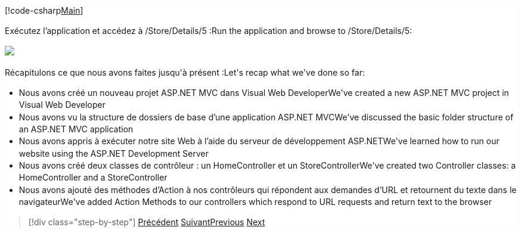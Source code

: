 [!code-csharp[Main](mvc-music-store-part-2/samples/sample5.cs)]

<span data-ttu-id="a8b8a-175">Exécutez l’application et accédez à /Store/Details/5 :</span><span class="sxs-lookup"><span data-stu-id="a8b8a-175">Run the application and browse to /Store/Details/5:</span></span>

![](mvc-music-store-part-2/_static/image7.png)

<span data-ttu-id="a8b8a-176">Récapitulons ce que nous avons faites jusqu'à présent :</span><span class="sxs-lookup"><span data-stu-id="a8b8a-176">Let's recap what we've done so far:</span></span>

- <span data-ttu-id="a8b8a-177">Nous avons créé un nouveau projet ASP.NET MVC dans Visual Web Developer</span><span class="sxs-lookup"><span data-stu-id="a8b8a-177">We've created a new ASP.NET MVC project in Visual Web Developer</span></span>
- <span data-ttu-id="a8b8a-178">Nous avons vu la structure de dossiers de base d’une application ASP.NET MVC</span><span class="sxs-lookup"><span data-stu-id="a8b8a-178">We've discussed the basic folder structure of an ASP.NET MVC application</span></span>
- <span data-ttu-id="a8b8a-179">Nous avons appris à exécuter notre site Web à l’aide du serveur de développement ASP.NET</span><span class="sxs-lookup"><span data-stu-id="a8b8a-179">We've learned how to run our website using the ASP.NET Development Server</span></span>
- <span data-ttu-id="a8b8a-180">Nous avons créé deux classes de contrôleur : un HomeController et un StoreController</span><span class="sxs-lookup"><span data-stu-id="a8b8a-180">We've created two Controller classes: a HomeController and a StoreController</span></span>
- <span data-ttu-id="a8b8a-181">Nous avons ajouté des méthodes d’Action à nos contrôleurs qui répondent aux demandes d’URL et retournent du texte dans le navigateur</span><span class="sxs-lookup"><span data-stu-id="a8b8a-181">We've added Action Methods to our controllers which respond to URL requests and return text to the browser</span></span>


> [!div class="step-by-step"]
> <span data-ttu-id="a8b8a-182">[Précédent](mvc-music-store-part-1.md)
> [Suivant](mvc-music-store-part-3.md)</span><span class="sxs-lookup"><span data-stu-id="a8b8a-182">[Previous](mvc-music-store-part-1.md)
[Next](mvc-music-store-part-3.md)</span></span>
